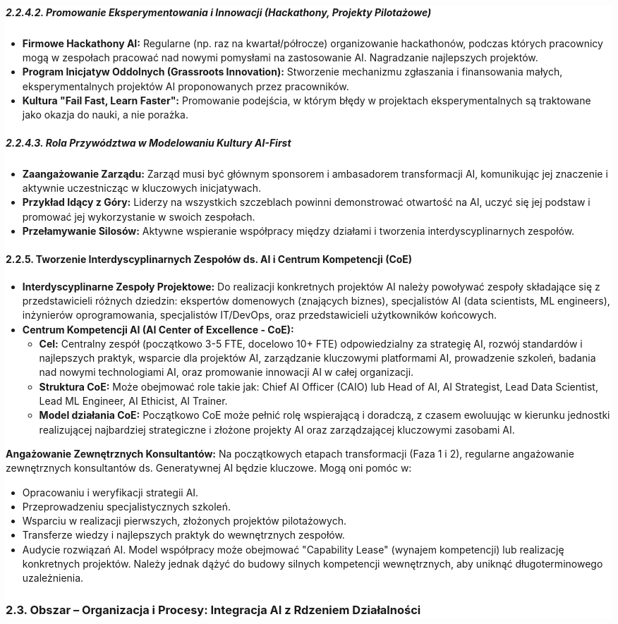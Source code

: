 ##### 2.2.4.2. Promowanie Eksperymentowania i Innowacji (Hackathony, Projekty Pilotażowe)

*   **Firmowe Hackathony AI:** Regularne (np. raz na kwartał/półrocze) organizowanie hackathonów, podczas których pracownicy mogą w zespołach pracować nad nowymi pomysłami na zastosowanie AI. Nagradzanie najlepszych projektów.
*   **Program Inicjatyw Oddolnych (Grassroots Innovation):** Stworzenie mechanizmu zgłaszania i finansowania małych, eksperymentalnych projektów AI proponowanych przez pracowników.
*   **Kultura "Fail Fast, Learn Faster":** Promowanie podejścia, w którym błędy w projektach eksperymentalnych są traktowane jako okazja do nauki, a nie porażka.

##### 2.2.4.3. Rola Przywództwa w Modelowaniu Kultury AI-First

*   **Zaangażowanie Zarządu:** Zarząd musi być głównym sponsorem i ambasadorem transformacji AI, komunikując jej znaczenie i aktywnie uczestnicząc w kluczowych inicjatywach.
*   **Przykład Idący z Góry:** Liderzy na wszystkich szczeblach powinni demonstrować otwartość na AI, uczyć się jej podstaw i promować jej wykorzystanie w swoich zespołach.
*   **Przełamywanie Silosów:** Aktywne wspieranie współpracy między działami i tworzenia interdyscyplinarnych zespołów.

#### 2.2.5. Tworzenie Interdyscyplinarnych Zespołów ds. AI i Centrum Kompetencji (CoE)

*   **Interdyscyplinarne Zespoły Projektowe:** Do realizacji konkretnych projektów AI należy powoływać zespoły składające się z przedstawicieli różnych dziedzin: ekspertów domenowych (znających biznes), specjalistów AI (data scientists, ML engineers), inżynierów oprogramowania, specjalistów IT/DevOps, oraz przedstawicieli użytkowników końcowych.
*   **Centrum Kompetencji AI (AI Center of Excellence - CoE):**
    *   **Cel:** Centralny zespół (początkowo 3-5 FTE, docelowo 10+ FTE) odpowiedzialny za strategię AI, rozwój standardów i najlepszych praktyk, wsparcie dla projektów AI, zarządzanie kluczowymi platformami AI, prowadzenie szkoleń, badania nad nowymi technologiami AI, oraz promowanie innowacji AI w całej organizacji.
    *   **Struktura CoE:** Może obejmować role takie jak: Chief AI Officer (CAIO) lub Head of AI, AI Strategist, Lead Data Scientist, Lead ML Engineer, AI Ethicist, AI Trainer.
    *   **Model działania CoE:** Początkowo CoE może pełnić rolę wspierającą i doradczą, z czasem ewoluując w kierunku jednostki realizującej najbardziej strategiczne i złożone projekty AI oraz zarządzającej kluczowymi zasobami AI.

**Angażowanie Zewnętrznych Konsultantów:**
Na początkowych etapach transformacji (Faza 1 i 2), regularne angażowanie zewnętrznych konsultantów ds. Generatywnej AI będzie kluczowe. Mogą oni pomóc w:
*   Opracowaniu i weryfikacji strategii AI.
*   Przeprowadzeniu specjalistycznych szkoleń.
*   Wsparciu w realizacji pierwszych, złożonych projektów pilotażowych.
*   Transferze wiedzy i najlepszych praktyk do wewnętrznych zespołów.
*   Audycie rozwiązań AI.
Model współpracy może obejmować "Capability Lease" (wynajem kompetencji) lub realizację konkretnych projektów. Należy jednak dążyć do budowy silnych kompetencji wewnętrznych, aby uniknąć długoterminowego uzależnienia.

### 2.3. Obszar – Organizacja i Procesy: Integracja AI z Rdzeniem Działalności
